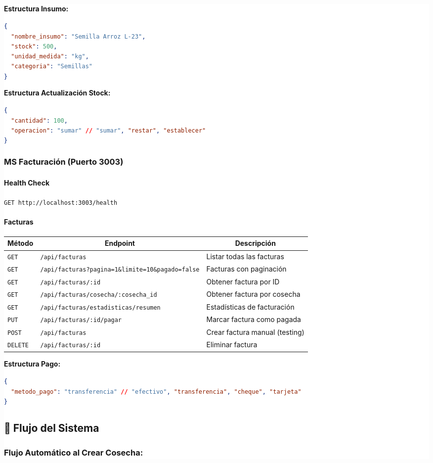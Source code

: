 **Estructura Insumo:**
```json
{
  "nombre_insumo": "Semilla Arroz L-23",
  "stock": 500,
  "unidad_medida": "kg",
  "categoria": "Semillas"
}
```

**Estructura Actualización Stock:**
```json
{
  "cantidad": 100,
  "operacion": "sumar" // "sumar", "restar", "establecer"
}
```

### MS Facturación (Puerto 3003)

#### Health Check
```http
GET http://localhost:3003/health
```

#### Facturas

| Método | Endpoint | Descripción |
|--------|----------|-------------|
| `GET` | `/api/facturas` | Listar todas las facturas |
| `GET` | `/api/facturas?pagina=1&limite=10&pagado=false` | Facturas con paginación |
| `GET` | `/api/facturas/:id` | Obtener factura por ID |
| `GET` | `/api/facturas/cosecha/:cosecha_id` | Obtener factura por cosecha |
| `GET` | `/api/facturas/estadisticas/resumen` | Estadísticas de facturación |
| `PUT` | `/api/facturas/:id/pagar` | Marcar factura como pagada |
| `POST` | `/api/facturas` | Crear factura manual (testing) |
| `DELETE` | `/api/facturas/:id` | Eliminar factura |

**Estructura Pago:**
```json
{
  "metodo_pago": "transferencia" // "efectivo", "transferencia", "cheque", "tarjeta"
}
```

## 🔄 Flujo del Sistema

### Flujo Automático al Crear Cosecha:
